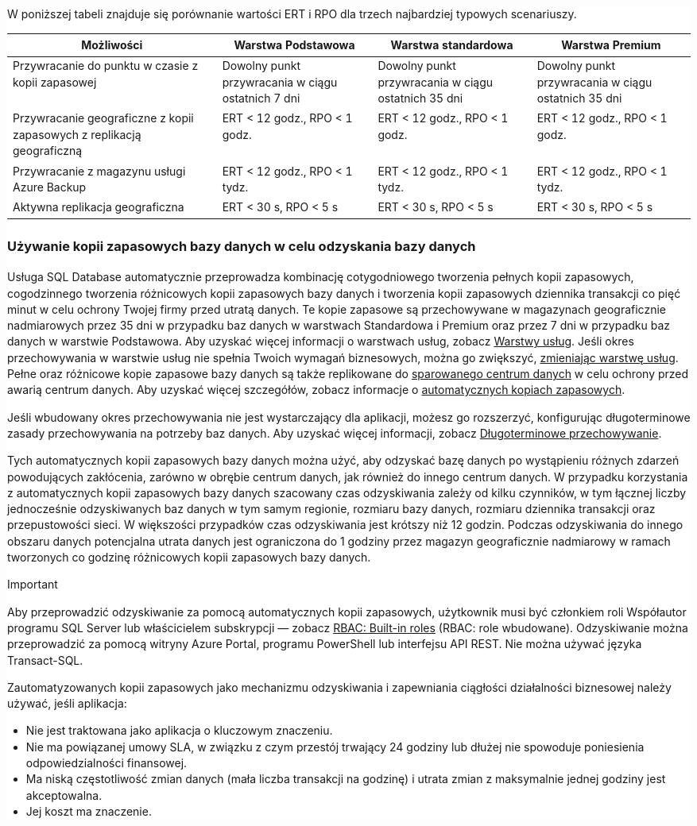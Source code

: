 W poniższej tabeli znajduje się porównanie wartości ERT i RPO dla trzech najbardziej typowych scenariuszy.

| Możliwości | Warstwa Podstawowa | Warstwa standardowa | Warstwa Premium |
| --- | --- | --- | --- |
| Przywracanie do punktu w czasie z kopii zapasowej |Dowolny punkt przywracania w ciągu ostatnich 7 dni |Dowolny punkt przywracania w ciągu ostatnich 35 dni |Dowolny punkt przywracania w ciągu ostatnich 35 dni |
| Przywracanie geograficzne z kopii zapasowych z replikacją geograficzną |ERT < 12 godz., RPO < 1 godz. |ERT < 12 godz., RPO < 1 godz. |ERT < 12 godz., RPO < 1 godz. |
| Przywracanie z magazynu usługi Azure Backup |ERT < 12 godz., RPO < 1 tydz. |ERT < 12 godz., RPO < 1 tydz. |ERT < 12 godz., RPO < 1 tydz. |
| Aktywna replikacja geograficzna |ERT < 30 s, RPO < 5 s |ERT < 30 s, RPO < 5 s |ERT < 30 s, RPO < 5 s |

### <a name="use-database-backups-to-recover-a-database"></a>Używanie kopii zapasowych bazy danych w celu odzyskania bazy danych
Usługa SQL Database automatycznie przeprowadza kombinację cotygodniowego tworzenia pełnych kopii zapasowych, cogodzinnego tworzenia różnicowych kopii zapasowych bazy danych i tworzenia kopii zapasowych dziennika transakcji co pięć minut w celu ochrony Twojej firmy przed utratą danych. Te kopie zapasowe są przechowywane w magazynach geograficznie nadmiarowych przez 35 dni w przypadku baz danych w warstwach Standardowa i Premium oraz przez 7 dni w przypadku baz danych w warstwie Podstawowa. Aby uzyskać więcej informacji o warstwach usług, zobacz [Warstwy usług](sql-database-service-tiers.md). Jeśli okres przechowywania w warstwie usług nie spełnia Twoich wymagań biznesowych, można go zwiększyć, [zmieniając warstwę usług](sql-database-scale-up.md). Pełne oraz różnicowe kopie zapasowe bazy danych są także replikowane do [sparowanego centrum danych](../best-practices-availability-paired-regions.md) w celu ochrony przed awarią centrum danych. Aby uzyskać więcej szczegółów, zobacz informacje o [automatycznych kopiach zapasowych](sql-database-automated-backups.md).

Jeśli wbudowany okres przechowywania nie jest wystarczający dla aplikacji, możesz go rozszerzyć, konfigurując długoterminowe zasady przechowywania na potrzeby baz danych. Aby uzyskać więcej informacji, zobacz [Długoterminowe przechowywanie](sql-database-long-term-retention.md). 

Tych automatycznych kopii zapasowych bazy danych można użyć, aby odzyskać bazę danych po wystąpieniu różnych zdarzeń powodujących zakłócenia, zarówno w obrębie centrum danych, jak również do innego centrum danych. W przypadku korzystania z automatycznych kopii zapasowych bazy danych szacowany czas odzyskiwania zależy od kilku czynników, w tym łącznej liczby jednocześnie odzyskiwanych baz danych w tym samym regionie, rozmiaru bazy danych, rozmiaru dziennika transakcji oraz przepustowości sieci. W większości przypadków czas odzyskiwania jest krótszy niż 12 godzin. Podczas odzyskiwania do innego obszaru danych potencjalna utrata danych jest ograniczona do 1 godziny przez magazyn geograficznie nadmiarowy w ramach tworzonych co godzinę różnicowych kopii zapasowych bazy danych. 

> [!IMPORTANT]
> Aby przeprowadzić odzyskiwanie za pomocą automatycznych kopii zapasowych, użytkownik musi być członkiem roli Współautor programu SQL Server lub właścicielem subskrypcji — zobacz [RBAC: Built-in roles](../active-directory/role-based-access-built-in-roles.md) (RBAC: role wbudowane). Odzyskiwanie można przeprowadzić za pomocą witryny Azure Portal, programu PowerShell lub interfejsu API REST. Nie można używać języka Transact-SQL.
> 
> 

Zautomatyzowanych kopii zapasowych jako mechanizmu odzyskiwania i zapewniania ciągłości działalności biznesowej należy używać, jeśli aplikacja:

* Nie jest traktowana jako aplikacja o kluczowym znaczeniu.
* Nie ma powiązanej umowy SLA, w związku z czym przestój trwający 24 godziny lub dłużej nie spowoduje poniesienia odpowiedzialności finansowej.
* Ma niską częstotliwość zmian danych (mała liczba transakcji na godzinę) i utrata zmian z maksymalnie jednej godziny jest akceptowalna. 
* Jej koszt ma znaczenie. 
